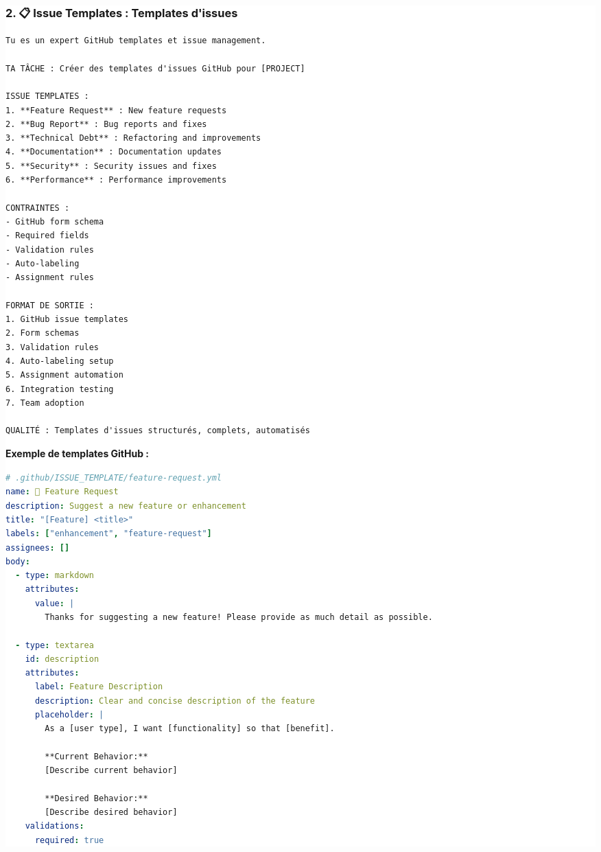 ### 2. 📋 Issue Templates : Templates d'issues

```
Tu es un expert GitHub templates et issue management.

TA TÂCHE : Créer des templates d'issues GitHub pour [PROJECT]

ISSUE TEMPLATES :
1. **Feature Request** : New feature requests
2. **Bug Report** : Bug reports and fixes
3. **Technical Debt** : Refactoring and improvements
4. **Documentation** : Documentation updates
5. **Security** : Security issues and fixes
6. **Performance** : Performance improvements

CONTRAINTES :
- GitHub form schema
- Required fields
- Validation rules
- Auto-labeling
- Assignment rules

FORMAT DE SORTIE :
1. GitHub issue templates
2. Form schemas
3. Validation rules
4. Auto-labeling setup
5. Assignment automation
6. Integration testing
7. Team adoption

QUALITÉ : Templates d'issues structurés, complets, automatisés
```

**Exemple de templates GitHub :**
```yaml
# .github/ISSUE_TEMPLATE/feature-request.yml
name: 🚀 Feature Request
description: Suggest a new feature or enhancement
title: "[Feature] <title>"
labels: ["enhancement", "feature-request"]
assignees: []
body:
  - type: markdown
    attributes:
      value: |
        Thanks for suggesting a new feature! Please provide as much detail as possible.

  - type: textarea
    id: description
    attributes:
      label: Feature Description
      description: Clear and concise description of the feature
      placeholder: |
        As a [user type], I want [functionality] so that [benefit].

        **Current Behavior:**
        [Describe current behavior]

        **Desired Behavior:**
        [Describe desired behavior]
    validations:
      required: true

```